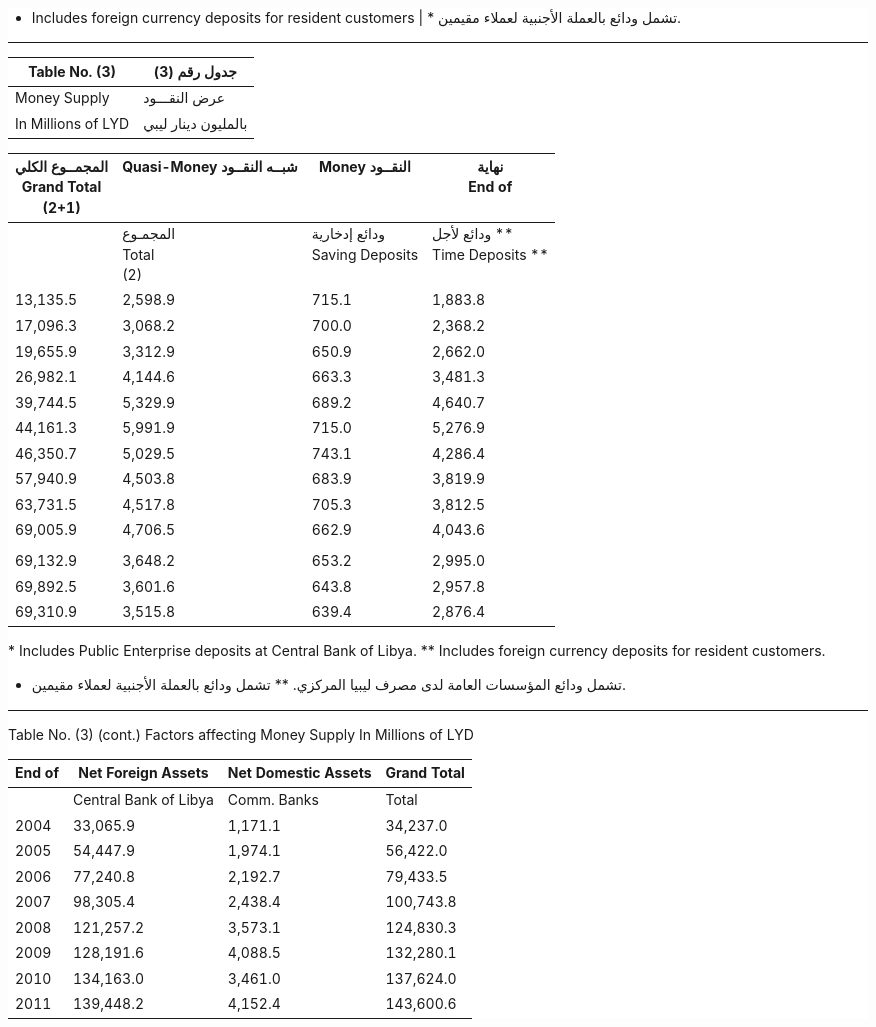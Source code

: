 * Includes foreign currency deposits for resident customers | * تشمل ودائع بالعملة الأجنبية لعملاء مقيمين.
---
| Table No. (3) | جدول رقم (3) |
|---------------|-----------------|
| Money Supply | عرض النقـــود |
| In Millions of LYD | بالمليون دينار ليبي |

| المجمــوع الكلي<br>Grand Total<br>(2+1) | Quasi-Money شبــه النقــود | Money النقــود | نهاية<br>End of |
|----------------------------------------|-----------------------------------|-------------------|-----------------|
| | المجمـوع<br>Total<br>(2) | ودائع إدخارية<br>Saving Deposits | ودائع لأجل **<br>Time Deposits ** | المجمـوع<br>Total<br>(1) | ودائع تحت الطلب *<br>Demand Deposits * | عملة لدى الجمهور<br>Currency in circulation | |
| 13,135.5 | 2,598.9 | 715.1 | 1,883.8 | 10,536.6 | 7,923.9 | 2,612.7 | 2004 |
| 17,096.3 | 3,068.2 | 700.0 | 2,368.2 | 14,028.1 | 10,719.4 | 3,308.7 | 2005 |
| 19,655.9 | 3,312.9 | 650.9 | 2,662.0 | 16,343.0 | 12,410.1 | 3,932.9 | 2006 |
| 26,982.1 | 4,144.6 | 663.3 | 3,481.3 | 22,837.5 | 18,256.3 | 4,581.2 | 2007 |
| 39,744.5 | 5,329.9 | 689.2 | 4,640.7 | 34,414.6 | 28,806.3 | 5,608.3 | 2008 |
| 44,161.3 | 5,991.9 | 715.0 | 5,276.9 | 38,169.4 | 31,206.5 | 6,962.9 | 2009 |
| 46,350.7 | 5,029.5 | 743.1 | 4,286.4 | 41,321.2 | 33,712.2 | 7,609.0 | 2010 |
| 57,940.9 | 4,503.8 | 683.9 | 3,819.9 | 53,437.1 | 38,597.0 | 14,840.1 | 2011 |
| 63,731.5 | 4,517.8 | 705.3 | 3,812.5 | 59,213.7 | 45,822.6 | 13,391.1 | 2012 |
| 69,005.9 | 4,706.5 | 662.9 | 4,043.6 | 64,299.4 | 50,879.5 | 13,419.9 | 2013 |
| | | | | | | | 2014 |
| 69,132.9 | 3,648.2 | 653.2 | 2,995.0 | 65,484.7 | 51,905.6 | 13,579.1 | 2014.01.31 |
| 69,892.5 | 3,601.6 | 643.8 | 2,957.8 | 66,290.9 | 52,583.6 | 13,707.3 | 2014.02.28 |
| 69,310.9 | 3,515.8 | 639.4 | 2,876.4 | 65,795.1 | 51,508.6 | 14,286.5 | 2014.03.31 |

\* Includes Public Enterprise deposits at Central Bank of Libya.
\*\* Includes foreign currency deposits for resident customers.

* تشمل ودائع المؤسسات العامة لدى مصرف ليبيا المركزي.
** تشمل ودائع بالعملة الأجنبية لعملاء مقيمين.
---
Table No. (3) (cont.)
Factors affecting Money Supply
In Millions of LYD

| End of | Net Foreign Assets | Net Domestic Assets | Grand Total |
|---------|-------------------|---------------------|-------------|
| | Central Bank of Libya | Comm. Banks | Total | Net claims on Treasury | Claims on Other Sectors | Other Items (Net) | Total | (4+3) |
| 2004 | 33,065.9 | 1,171.1 | 34,237.0 | -17,734.5 | 6,897.1 | -10,264.1 | -21,101.5 | 13,135.5 |
| 2005 | 54,447.9 | 1,974.1 | 56,422.0 | -33,880.2 | 7,277.2 | -12,722.7 | -39,325.7 | 17,096.3 |
| 2006 | 77,240.8 | 2,192.7 | 79,433.5 | -55,256.4 | 8,085.9 | -12,607.1 | -59,777.6 | 19,655.9 |
| 2007 | 98,305.4 | 2,438.4 | 100,743.8 | -67,834.4 | 9,428.0 | -15,355.3 | -73,761.7 | 26,982.1 |
| 2008 | 121,257.2 | 3,573.1 | 124,830.3 | -80,767.1 | 11,448.6 | -15,767.3 | -85,085.8 | 39,744.5 |
| 2009 | 128,191.6 | 4,088.5 | 132,280.1 | -80,899.5 | 12,920.7 | -20,140.0 | -88,118.8 | 44,161.3 |
| 2010 | 134,163.0 | 3,461.0 | 137,624.0 | -82,325.8 | 14,765.2 | -23,712.7 | -91,273.3 | 46,350.7 |
| 2011 | 139,448.2 | 4,152.4 | 143,600.6 | -72,612.2 | 13,549.7 | -26,597.2 | -85,659.7 | 57,940.9 |